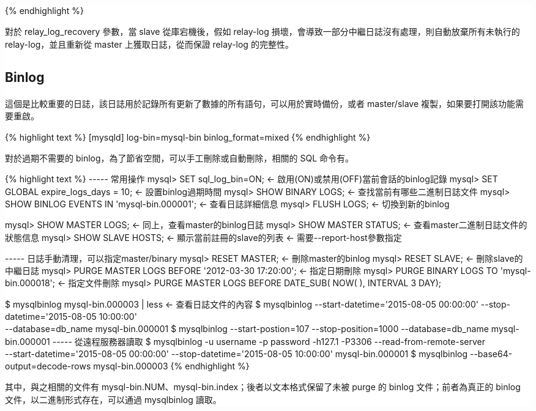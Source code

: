 {% endhighlight %}

對於 relay_log_recovery 參數，當 slave 從庫宕機後，假如 relay-log 損壞，會導致一部分中繼日誌沒有處理，則自動放棄所有未執行的 relay-log，並且重新從 master 上獲取日誌，從而保證 relay-log 的完整性。













## Binlog

這個是比較重要的日誌，該日誌用於記錄所有更新了數據的所有語句，可以用於實時備份，或者 master/slave 複製，如果要打開該功能需要重啟。

{% highlight text %}
[mysqld]
log-bin=mysql-bin
binlog_format=mixed
{% endhighlight %}

對於過期不需要的 binlog，為了節省空間，可以手工刪除或自動刪除，相關的 SQL 命令有。

{% highlight text %}
----- 常用操作
mysql> SET sql_log_bin=ON;                             ← 啟用(ON)或禁用(OFF)當前會話的binlog記錄
mysql> SET GLOBAL expire_logs_days = 10;               ← 設置binlog過期時間
mysql> SHOW BINARY LOGS;                               ← 查找當前有哪些二進制日誌文件
mysql> SHOW BINLOG EVENTS IN 'mysql-bin.000001';       ← 查看日誌詳細信息
mysql> FLUSH LOGS;                                     ← 切換到新的binlog

mysql> SHOW MASTER LOGS;                               ← 同上，查看master的binlog日誌
mysql> SHOW MASTER STATUS;                             ← 查看master二進制日誌文件的狀態信息
mysql> SHOW SLAVE HOSTS;                               ← 顯示當前註冊的slave的列表
                                                       ← 需要--report-host參數指定

----- 日誌手動清理，可以指定master/binary
mysql> RESET MASTER;                                   ← 刪除master的binlog
mysql> RESET SLAVE;                                    ← 刪除slave的中繼日誌
mysql> PURGE MASTER LOGS BEFORE '2012-03-30 17:20:00'; ← 指定日期刪除
mysql> PURGE BINARY LOGS TO 'mysql-bin.000018';        ← 指定文件刪除
mysql> PURGE MASTER LOGS BEFORE DATE_SUB( NOW( ), INTERVAL 3 DAY);

$ mysqlbinlog mysql-bin.000003  | less                 ← 查看日誌文件的內容
$ mysqlbinlog --start-datetime='2015-08-05 00:00:00' --stop-datetime='2015-08-05 10:00:00' \
    --database=db_name mysql-bin.000001
$ mysqlbinlog --start-postion=107 --stop-position=1000 --database=db_name mysql-bin.000001
----- 從遠程服務器讀取
$ mysqlbinlog -u username -p password -h127.1 -P3306 --read-from-remote-server \
    --start-datetime='2015-08-05 00:00:00' --stop-datetime='2015-08-05 10:00:00' mysql-bin.000001
$ mysqlbinlog --base64-output=decode-rows mysql-bin.000003
{% endhighlight %}

其中，與之相關的文件有 mysql-bin.NUM、mysql-bin.index；後者以文本格式保留了未被 purge 的 binlog 文件；前者為真正的 binlog 文件，以二進制形式存在，可以通過 mysqlbinlog 讀取。
